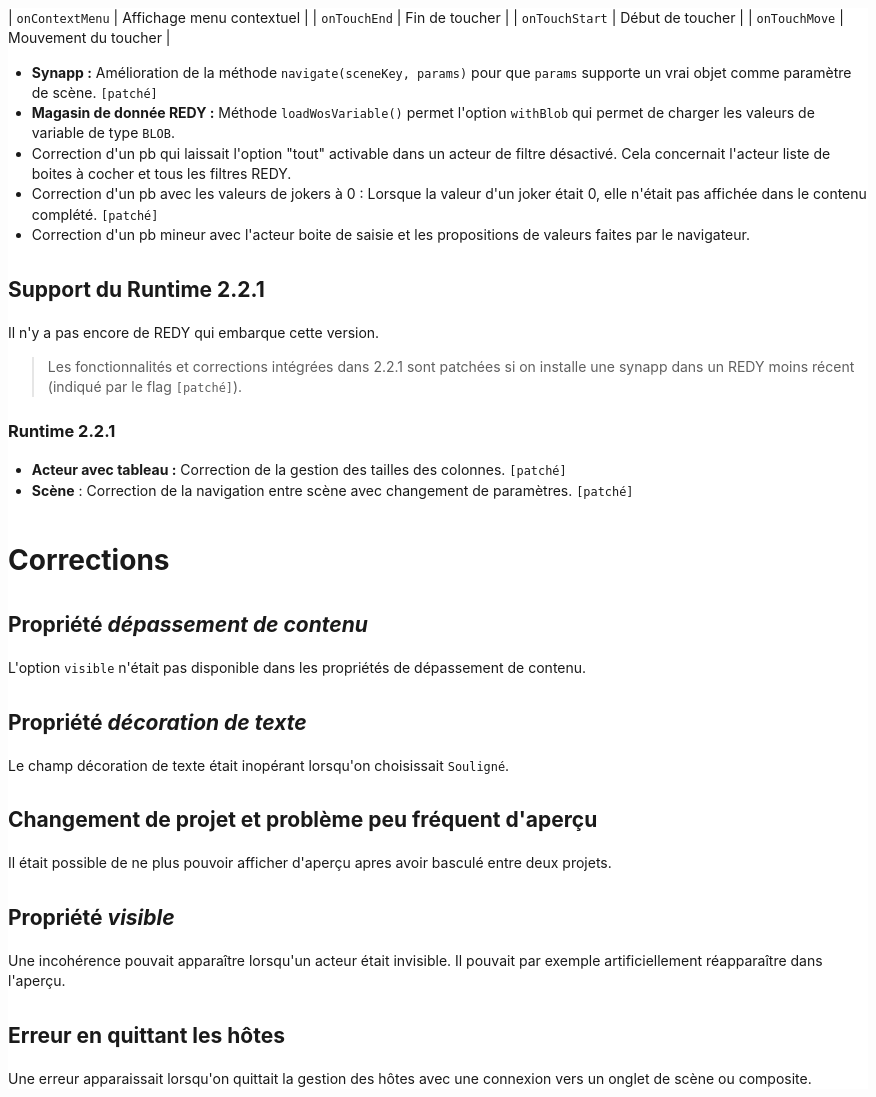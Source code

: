 | `onContextMenu` | Affichage menu contextuel |
| `onTouchEnd` | Fin de toucher |
| `onTouchStart` | Début de toucher |
| `onTouchMove` | Mouvement du toucher |

- **Synapp :** Amélioration de la méthode `navigate(sceneKey, params)` pour que `params` supporte un vrai objet comme paramètre de scène. `[patché]`
- **Magasin de donnée REDY :** Méthode `loadWosVariable()` permet l'option `withBlob` qui permet de charger les valeurs de variable de type `BLOB`.
- Correction d'un pb qui laissait l'option "tout" activable dans un acteur de filtre désactivé. Cela concernait l'acteur liste de boites à cocher et tous les filtres REDY.
- Correction d'un pb avec les valeurs de jokers à 0 : Lorsque la valeur d'un joker était 0, elle n'était pas affichée dans le contenu complété. `[patché]`
- Correction d'un pb mineur avec l'acteur boite de saisie et les propositions de valeurs faites par le navigateur.

## Support du Runtime 2.2.1

Il n'y a pas encore de REDY qui embarque cette version.

> Les fonctionnalités et corrections intégrées dans 2.2.1 sont patchées si on installe une synapp dans un REDY moins récent (indiqué par le flag `[patché]`).

### Runtime 2.2.1

- **Acteur avec tableau :** Correction de la gestion des tailles des colonnes. `[patché]` 
- **Scène** : Correction de la navigation entre scène avec changement de paramètres. `[patché]`

# Corrections

## Propriété *dépassement de contenu*

L'option `visible` n'était pas disponible dans les propriétés de dépassement de contenu.

## Propriété *décoration de texte*

Le champ décoration de texte était inopérant lorsqu'on choisissait `Souligné`.

## Changement de projet et problème peu fréquent d'aperçu

Il était possible de ne plus pouvoir afficher d'aperçu apres avoir basculé entre deux projets.

## Propriété *visible*

Une incohérence pouvait apparaître lorsqu'un acteur était invisible. Il pouvait par exemple artificiellement réapparaître dans l'aperçu.

## Erreur en quittant les hôtes
Une erreur apparaissait lorsqu'on quittait la gestion des hôtes avec une connexion vers un onglet de scène ou composite.
